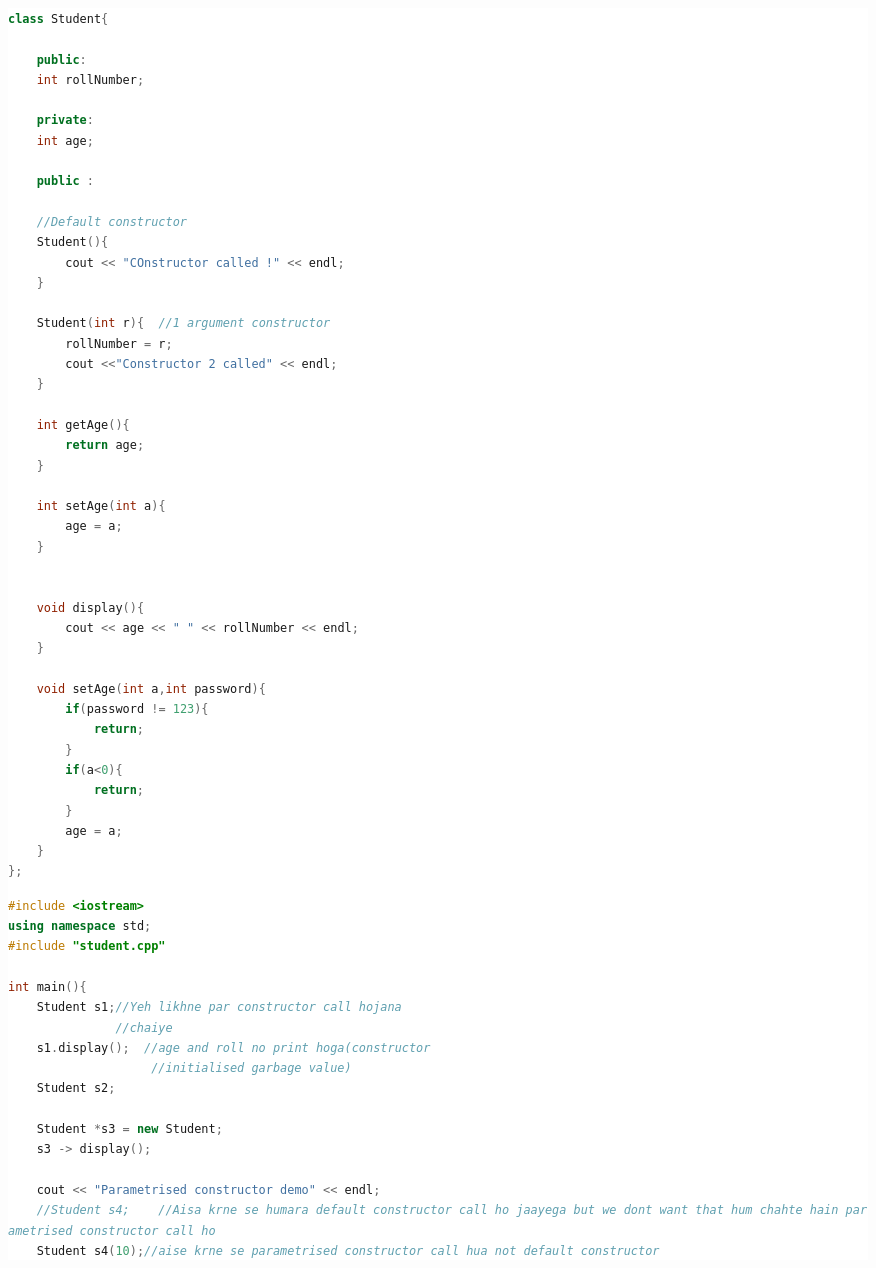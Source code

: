 ```C++
class Student{

    public:
    int rollNumber;

    private:
    int age;

    public :

    //Default constructor
    Student(){
        cout << "COnstructor called !" << endl;
    }
    
    Student(int r){  //1 argument constructor
        rollNumber = r;
        cout <<"Constructor 2 called" << endl;
    }

    int getAge(){
        return age;
    }

    int setAge(int a){
        age = a;
    }
    

    void display(){
        cout << age << " " << rollNumber << endl;
    }

    void setAge(int a,int password){
        if(password != 123){
            return;
        }
        if(a<0){
            return;
        }
        age = a;
    }
};
```
```C++
#include <iostream>
using namespace std;
#include "student.cpp"

int main(){
    Student s1;//Yeh likhne par constructor call hojana 
               //chaiye
    s1.display();  //age and roll no print hoga(constructor 
                    //initialised garbage value) 
    Student s2;

    Student *s3 = new Student;
    s3 -> display();     

    cout << "Parametrised constructor demo" << endl;
    //Student s4;    //Aisa krne se humara default constructor call ho jaayega but we dont want that hum chahte hain parametrised constructor call ho        
    Student s4(10);//aise krne se parametrised constructor call hua not default constructor
```